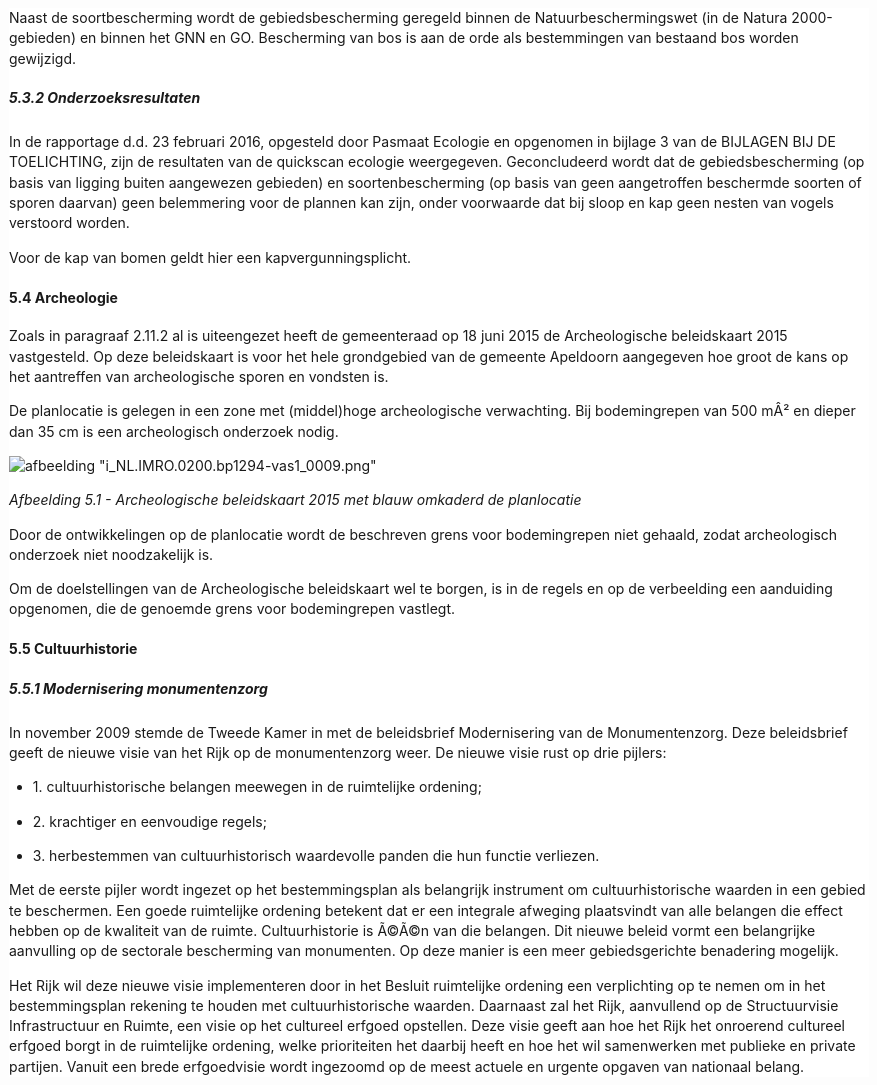 Naast de soortbescherming wordt de gebiedsbescherming geregeld binnen de Natuurbeschermingswet (in de Natura 2000\-gebieden) en binnen het GNN en GO. Bescherming van bos is aan de orde als bestemmingen van bestaand bos worden gewijzigd.

##### 5\.3\.2 Onderzoeksresultaten

In de rapportage d.d. 23 februari 2016, opgesteld door Pasmaat Ecologie en opgenomen in bijlage 3 van de BIJLAGEN BIJ DE TOELICHTING, zijn de resultaten van de quickscan ecologie weergegeven. Geconcludeerd wordt dat de gebiedsbescherming (op basis van ligging buiten aangewezen gebieden) en soortenbescherming (op basis van geen aangetroffen beschermde soorten of sporen daarvan) geen belemmering voor de plannen kan zijn, onder voorwaarde dat bij sloop en kap geen nesten van vogels verstoord worden.

Voor de kap van bomen geldt hier een kapvergunningsplicht.

#### 5\.4 Archeologie

Zoals in paragraaf 2\.11\.2 al is uiteengezet heeft de gemeenteraad op 18 juni 2015 de Archeologische beleidskaart 2015 vastgesteld. Op deze beleidskaart is voor het hele grondgebied van de gemeente Apeldoorn aangegeven hoe groot de kans op het aantreffen van archeologische sporen en vondsten is.

De planlocatie is gelegen in een zone met (middel)hoge archeologische verwachting. Bij bodemingrepen van 500 mÂ² en dieper dan 35 cm is een archeologisch onderzoek nodig.

![afbeelding "i_NL.IMRO.0200.bp1294-vas1_0009.png"](i_NL.IMRO.0200.bp1294-vas1_0009.png)

*Afbeelding 5\.1 \- Archeologische beleidskaart 2015 met blauw omkaderd de planlocatie*

Door de ontwikkelingen op de planlocatie wordt de beschreven grens voor bodemingrepen niet gehaald, zodat archeologisch onderzoek niet noodzakelijk is.

Om de doelstellingen van de Archeologische beleidskaart wel te borgen, is in de regels en op de verbeelding een aanduiding opgenomen, die de genoemde grens voor bodemingrepen vastlegt.

#### 5\.5 Cultuurhistorie

##### 5\.5\.1 Modernisering monumentenzorg

In november 2009 stemde de Tweede Kamer in met de beleidsbrief Modernisering van de Monumentenzorg. Deze beleidsbrief geeft de nieuwe visie van het Rijk op de monumentenzorg weer. De nieuwe visie rust op drie pijlers:

* 1\. cultuurhistorische belangen meewegen in de ruimtelijke ordening;

* 2\. krachtiger en eenvoudige regels;

* 3\. herbestemmen van cultuurhistorisch waardevolle panden die hun functie verliezen.

Met de eerste pijler wordt ingezet op het bestemmingsplan als belangrijk instrument om cultuurhistorische waarden in een gebied te beschermen. Een goede ruimtelijke ordening betekent dat er een integrale afweging plaatsvindt van alle belangen die effect hebben op de kwaliteit van de ruimte. Cultuurhistorie is Ã©Ã©n van die belangen. Dit nieuwe beleid vormt een belangrijke aanvulling op de sectorale bescherming van monumenten. Op deze manier is een meer gebiedsgerichte benadering mogelijk.

Het Rijk wil deze nieuwe visie implementeren door in het Besluit ruimtelijke ordening een verplichting op te nemen om in het bestemmingsplan rekening te houden met cultuurhistorische waarden. Daarnaast zal het Rijk, aanvullend op de Structuurvisie Infrastructuur en Ruimte, een visie op het cultureel erfgoed opstellen. Deze visie geeft aan hoe het Rijk het onroerend cultureel erfgoed borgt in de ruimtelijke ordening, welke prioriteiten het daarbij heeft en hoe het wil samenwerken met publieke en private partijen. Vanuit een brede erfgoedvisie wordt ingezoomd op de meest actuele en urgente opgaven van nationaal belang.
